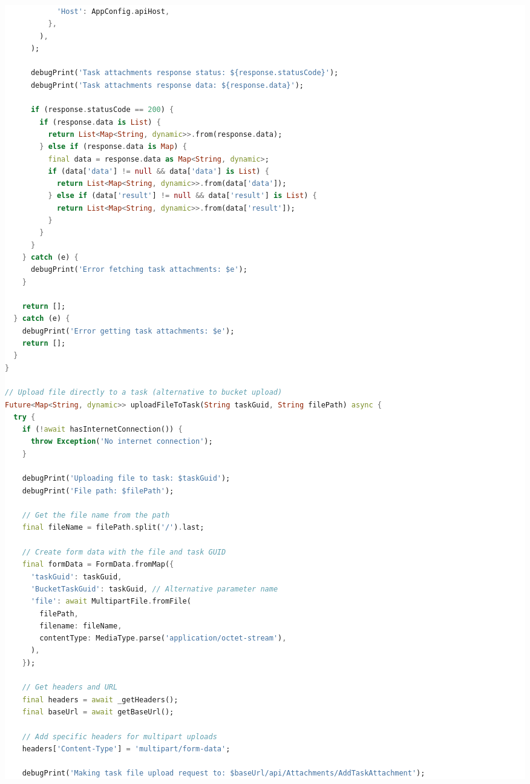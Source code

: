 ```dart
            'Host': AppConfig.apiHost,
          },
        ),
      );
      
      debugPrint('Task attachments response status: ${response.statusCode}');
      debugPrint('Task attachments response data: ${response.data}');

      if (response.statusCode == 200) {
        if (response.data is List) {
          return List<Map<String, dynamic>>.from(response.data);
        } else if (response.data is Map) {
          final data = response.data as Map<String, dynamic>;
          if (data['data'] != null && data['data'] is List) {
            return List<Map<String, dynamic>>.from(data['data']);
          } else if (data['result'] != null && data['result'] is List) {
            return List<Map<String, dynamic>>.from(data['result']);
          }
        }
      }
    } catch (e) {
      debugPrint('Error fetching task attachments: $e');
    }
    
    return [];
  } catch (e) {
    debugPrint('Error getting task attachments: $e');
    return [];
  }
}

// Upload file directly to a task (alternative to bucket upload)
Future<Map<String, dynamic>> uploadFileToTask(String taskGuid, String filePath) async {
  try {
    if (!await hasInternetConnection()) {
      throw Exception('No internet connection');
    }
    
    debugPrint('Uploading file to task: $taskGuid');
    debugPrint('File path: $filePath');
    
    // Get the file name from the path
    final fileName = filePath.split('/').last;
    
    // Create form data with the file and task GUID
    final formData = FormData.fromMap({
      'taskGuid': taskGuid,
      'BucketTaskGuid': taskGuid, // Alternative parameter name
      'file': await MultipartFile.fromFile(
        filePath,
        filename: fileName,
        contentType: MediaType.parse('application/octet-stream'),
      ),
    });
    
    // Get headers and URL
    final headers = await _getHeaders();
    final baseUrl = await getBaseUrl();
    
    // Add specific headers for multipart uploads
    headers['Content-Type'] = 'multipart/form-data';
    
    debugPrint('Making task file upload request to: $baseUrl/api/Attachments/AddTaskAttachment');
```